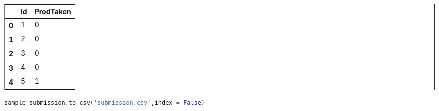 


<div>
<style scoped>
    .dataframe tbody tr th:only-of-type {
        vertical-align: middle;
    }

    .dataframe tbody tr th {
        vertical-align: top;
    }

    .dataframe thead th {
        text-align: right;
    }
</style>
<table border="1" class="dataframe">
  <thead>
    <tr style="text-align: right;">
      <th></th>
      <th>id</th>
      <th>ProdTaken</th>
    </tr>
  </thead>
  <tbody>
    <tr>
      <th>0</th>
      <td>1</td>
      <td>0</td>
    </tr>
    <tr>
      <th>1</th>
      <td>2</td>
      <td>0</td>
    </tr>
    <tr>
      <th>2</th>
      <td>3</td>
      <td>0</td>
    </tr>
    <tr>
      <th>3</th>
      <td>4</td>
      <td>0</td>
    </tr>
    <tr>
      <th>4</th>
      <td>5</td>
      <td>1</td>
    </tr>
  </tbody>
</table>
</div>




```python
sample_submission.to_csv('submission.csv',index = False)
```
